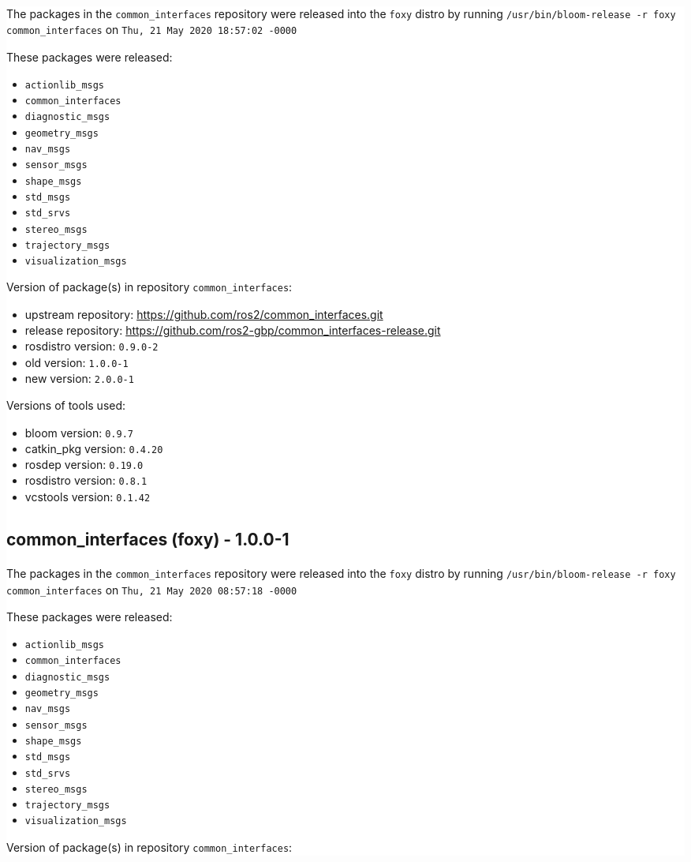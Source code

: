 The packages in the `common_interfaces` repository were released into the `foxy` distro by running `/usr/bin/bloom-release -r foxy common_interfaces` on `Thu, 21 May 2020 18:57:02 -0000`

These packages were released:
- `actionlib_msgs`
- `common_interfaces`
- `diagnostic_msgs`
- `geometry_msgs`
- `nav_msgs`
- `sensor_msgs`
- `shape_msgs`
- `std_msgs`
- `std_srvs`
- `stereo_msgs`
- `trajectory_msgs`
- `visualization_msgs`

Version of package(s) in repository `common_interfaces`:

- upstream repository: https://github.com/ros2/common_interfaces.git
- release repository: https://github.com/ros2-gbp/common_interfaces-release.git
- rosdistro version: `0.9.0-2`
- old version: `1.0.0-1`
- new version: `2.0.0-1`

Versions of tools used:

- bloom version: `0.9.7`
- catkin_pkg version: `0.4.20`
- rosdep version: `0.19.0`
- rosdistro version: `0.8.1`
- vcstools version: `0.1.42`


## common_interfaces (foxy) - 1.0.0-1

The packages in the `common_interfaces` repository were released into the `foxy` distro by running `/usr/bin/bloom-release -r foxy common_interfaces` on `Thu, 21 May 2020 08:57:18 -0000`

These packages were released:
- `actionlib_msgs`
- `common_interfaces`
- `diagnostic_msgs`
- `geometry_msgs`
- `nav_msgs`
- `sensor_msgs`
- `shape_msgs`
- `std_msgs`
- `std_srvs`
- `stereo_msgs`
- `trajectory_msgs`
- `visualization_msgs`

Version of package(s) in repository `common_interfaces`:
